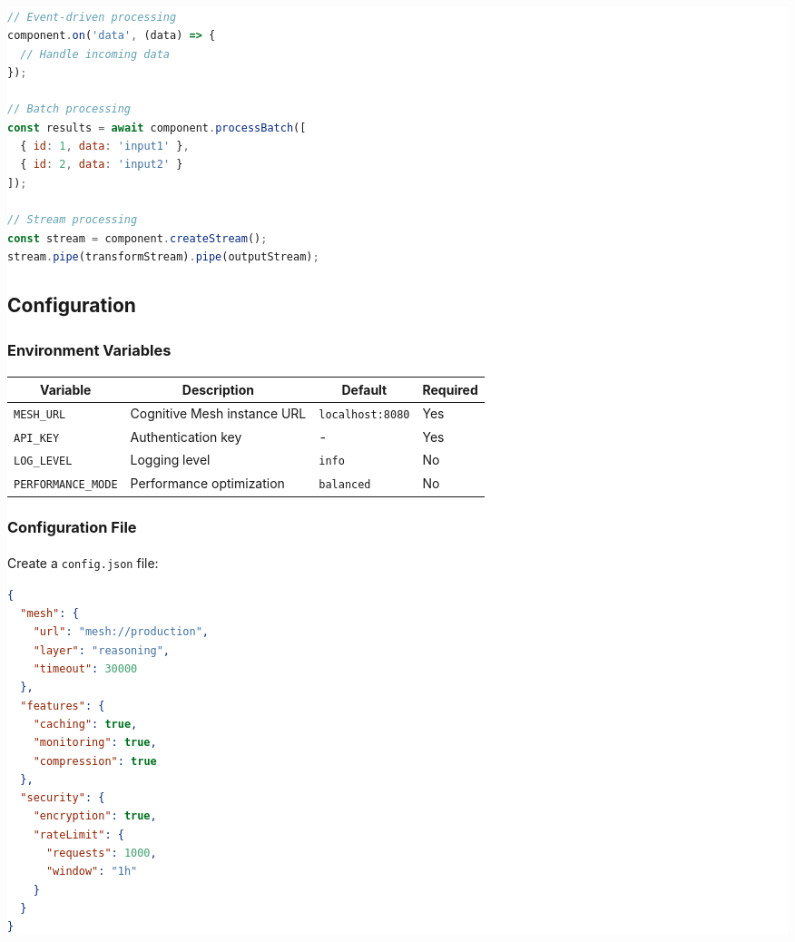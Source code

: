 ```javascript
// Event-driven processing
component.on('data', (data) => {
  // Handle incoming data
});

// Batch processing
const results = await component.processBatch([
  { id: 1, data: 'input1' },
  { id: 2, data: 'input2' }
]);

// Stream processing
const stream = component.createStream();
stream.pipe(transformStream).pipe(outputStream);
```

## Configuration

### Environment Variables

| Variable | Description | Default | Required |
|----------|-------------|---------|----------|
| `MESH_URL` | Cognitive Mesh instance URL | `localhost:8080` | Yes |
| `API_KEY` | Authentication key | - | Yes |
| `LOG_LEVEL` | Logging level | `info` | No |
| `PERFORMANCE_MODE` | Performance optimization | `balanced` | No |

### Configuration File

Create a `config.json` file:

```json
{
  "mesh": {
    "url": "mesh://production",
    "layer": "reasoning",
    "timeout": 30000
  },
  "features": {
    "caching": true,
    "monitoring": true,
    "compression": true
  },
  "security": {
    "encryption": true,
    "rateLimit": {
      "requests": 1000,
      "window": "1h"
    }
  }
}
```
